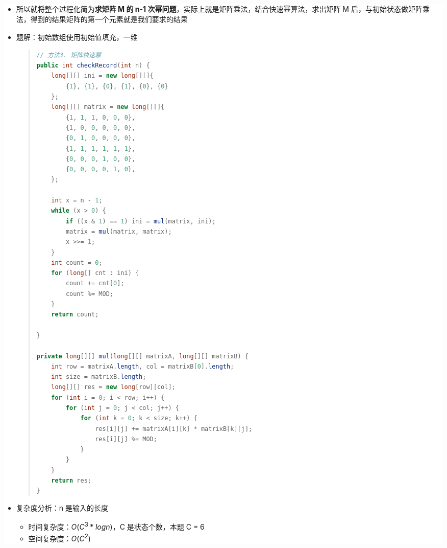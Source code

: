   * 所以就将整个过程化简为**求矩阵 M 的 n-1 次幂问题**，实际上就是矩阵乘法，结合快速幂算法，求出矩阵 M 后，与初始状态做矩阵乘法，得到的结果矩阵的第一个元素就是我们要求的结果

* 题解：初始数组使用初始值填充，一维

  > ```java
  > // 方法3. 矩阵快速幂
  > public int checkRecord(int n) {
  >     long[][] ini = new long[][]{
  >         {1}, {1}, {0}, {1}, {0}, {0}
  >     };
  >     long[][] matrix = new long[][]{
  >         {1, 1, 1, 0, 0, 0},
  >         {1, 0, 0, 0, 0, 0},
  >         {0, 1, 0, 0, 0, 0},
  >         {1, 1, 1, 1, 1, 1},
  >         {0, 0, 0, 1, 0, 0},
  >         {0, 0, 0, 0, 1, 0},
  >     };
  > 
  >     int x = n - 1;
  >     while (x > 0) {
  >         if ((x & 1) == 1) ini = mul(matrix, ini);
  >         matrix = mul(matrix, matrix);
  >         x >>= 1;
  >     }
  >     int count = 0;
  >     for (long[] cnt : ini) {
  >         count += cnt[0];
  >         count %= MOD;
  >     }
  >     return count;
  > 
  > }
  > 
  > private long[][] mul(long[][] matrixA, long[][] matrixB) {
  >     int row = matrixA.length, col = matrixB[0].length;
  >     int size = matrixB.length;
  >     long[][] res = new long[row][col];
  >     for (int i = 0; i < row; i++) {
  >         for (int j = 0; j < col; j++) {
  >             for (int k = 0; k < size; k++) {
  >                 res[i][j] += matrixA[i][k] * matrixB[k][j];
  >                 res[i][j] %= MOD;
  >             }
  >         }
  >     }
  >     return res;
  > }
  > ```

* 复杂度分析：n 是输入的长度

  * 时间复杂度：$O(C^3*logn)$，C 是状态个数，本题 C = 6
  * 空间复杂度：$O(C^2)$

